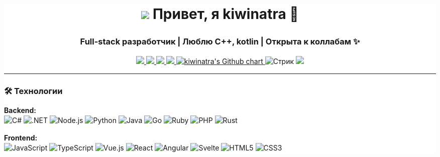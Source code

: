 <div align="center">


<h1>
  <img src="https://media.giphy.com/media/hvRJCLFzcasrR4ia7z/giphy.gif" width="30px"> Привет, я kiwinatra 👋
</h1>
<h3>Full-stack разработчик | Люблю C++, kotlin | Открыта к коллабам ✨</h3>


<a href="https://github.com/kiwinatra">
  <img src="https://github-readme-stats.vercel.app/api?username=torvalds&show_icons=true&theme=radical&hide_border=true&hide_title=true&include_all_commits=true&count_private=true&bg_color=30,8A2BE2,000000&title_color=fff&icon_color=79ff97" width="500"/>
  <img height="180em" src="https://github-readme-stats.vercel.app/api/top-langs/?username=torvalds&layout=compact&theme=radical&hide_border=true&langs_count=6&hide=html,css,scss" />
<img src="https://github-readme-stats.vercel.app/api/top-langs/?username=kiwinatra&layout=compact&theme=radical&hide_border=true&langs_count=4&hide_title=true" />
<img src="https://github-readme-stats.vercel.app/api/pin/?username=kiwinatra&repo=kiwinatra&theme=radical&hide_border=true" />


<img src="https://ghchart.rshah.org/yyx990803" alt="kiwinatra's Github chart" />
</a>


<img src="https://streak-stats.demolab.com?user=torvalds&theme=radical&hide_border=true" alt="Стрик" />


<a href="https://github.com/kiwinatra">
  <img width="98%" src="https://github-profile-trophy.vercel.app/?username=torvalds&theme=radical&no-frame=true&rank=-C,-B" />
</a>

</div>


---

### 🛠 Технологии

**Backend:**  
![C#](https://img.shields.io/badge/-C%23-8A2BE2?logo=c-sharp&logoColor=white)
![.NET](https://img.shields.io/badge/-.NET-8A2BE2?logo=dotnet&logoColor=white)
![Node.js](https://img.shields.io/badge/-Node.js-8A2BE2?logo=node.js&logoColor=white)
![Python](https://img.shields.io/badge/-Python-8A2BE2?logo=python&logoColor=white)
![Java](https://img.shields.io/badge/-Java-8A2BE2?logo=java&logoColor=white)
![Go](https://img.shields.io/badge/-Go-8A2BE2?logo=go&logoColor=white)
![Ruby](https://img.shields.io/badge/-Ruby-8A2BE2?logo=ruby&logoColor=white)
![PHP](https://img.shields.io/badge/-PHP-8A2BE2?logo=php&logoColor=white)
![Rust](https://img.shields.io/badge/-Rust-8A2BE2?logo=rust&logoColor=white)

**Frontend:**  
![JavaScript](https://img.shields.io/badge/-JavaScript-8A2BE2?logo=javascript&logoColor=white)
![TypeScript](https://img.shields.io/badge/-TypeScript-8A2BE2?logo=typescript&logoColor=white)
![Vue.js](https://img.shields.io/badge/-Vue.js-8A2BE2?logo=vue.js&logoColor=white)
![React](https://img.shields.io/badge/-React-8A2BE2?logo=react&logoColor=white)
![Angular](https://img.shields.io/badge/-Angular-8A2BE2?logo=angular&logoColor=white)
![Svelte](https://img.shields.io/badge/-Svelte-8A2BE2?logo=svelte&logoColor=white)
![HTML5](https://img.shields.io/badge/-HTML5-8A2BE2?logo=html5&logoColor=white)
![CSS3](https://img.shields.io/badge/-CSS3-8A2BE2?logo=css3&logoColor=white)